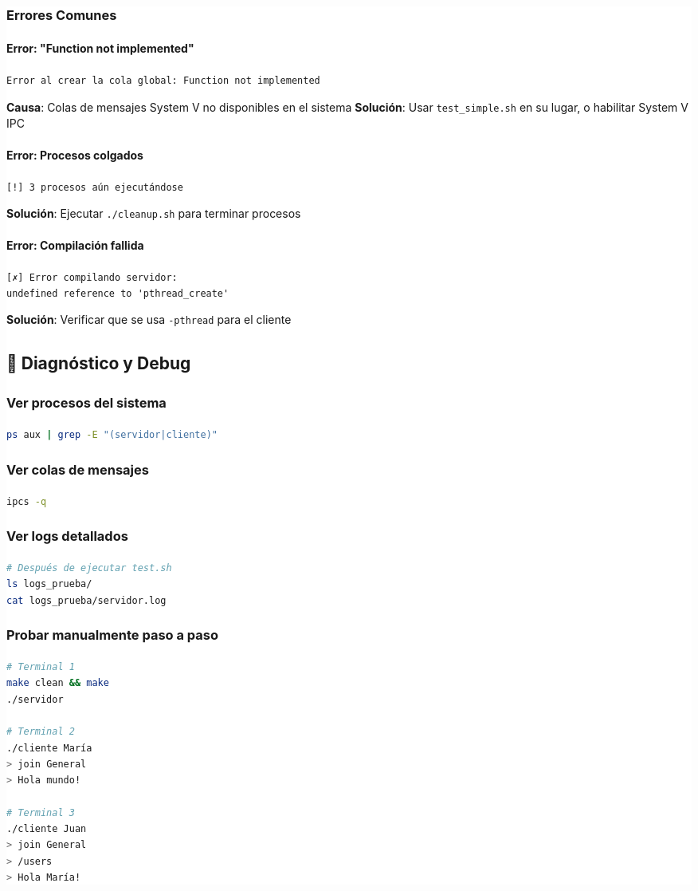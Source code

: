 ### Errores Comunes

#### Error: "Function not implemented"
```
Error al crear la cola global: Function not implemented
```
**Causa**: Colas de mensajes System V no disponibles en el sistema
**Solución**: Usar `test_simple.sh` en su lugar, o habilitar System V IPC

#### Error: Procesos colgados
```
[!] 3 procesos aún ejecutándose
```
**Solución**: Ejecutar `./cleanup.sh` para terminar procesos

#### Error: Compilación fallida
```
[✗] Error compilando servidor:
undefined reference to 'pthread_create'
```
**Solución**: Verificar que se usa `-pthread` para el cliente

## 🔧 Diagnóstico y Debug

### Ver procesos del sistema
```bash
ps aux | grep -E "(servidor|cliente)"
```

### Ver colas de mensajes
```bash
ipcs -q
```

### Ver logs detallados
```bash
# Después de ejecutar test.sh
ls logs_prueba/
cat logs_prueba/servidor.log
```

### Probar manualmente paso a paso
```bash
# Terminal 1
make clean && make
./servidor

# Terminal 2  
./cliente María
> join General
> Hola mundo!

# Terminal 3
./cliente Juan  
> join General
> /users
> Hola María!
```

